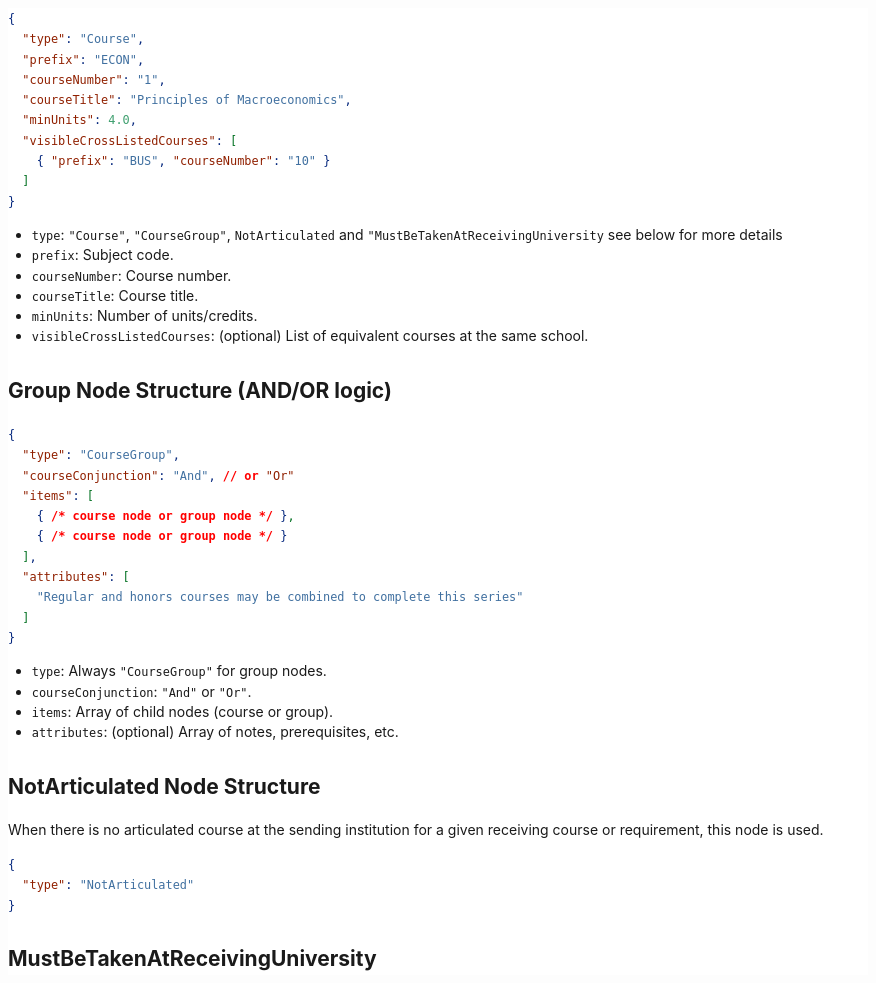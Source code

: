 ```json
{
  "type": "Course",
  "prefix": "ECON",
  "courseNumber": "1",
  "courseTitle": "Principles of Macroeconomics",
  "minUnits": 4.0,
  "visibleCrossListedCourses": [
    { "prefix": "BUS", "courseNumber": "10" }
  ]
}
```

* `type`: `"Course"`, `"CourseGroup"`, `NotArticulated` and `"MustBeTakenAtReceivingUniversity` see below for more details
* `prefix`: Subject code.
* `courseNumber`: Course number.
* `courseTitle`: Course title.
* `minUnits`: Number of units/credits.
* `visibleCrossListedCourses`: (optional) List of equivalent courses at the same school.

## Group Node Structure (AND/OR logic)

```json
{
  "type": "CourseGroup",
  "courseConjunction": "And", // or "Or"
  "items": [
    { /* course node or group node */ },
    { /* course node or group node */ }
  ],
  "attributes": [
    "Regular and honors courses may be combined to complete this series"
  ]
}
```

* `type`: Always `"CourseGroup"` for group nodes.
* `courseConjunction`: `"And"` or `"Or"`.
* `items`: Array of child nodes (course or group).
* `attributes`: (optional) Array of notes, prerequisites, etc.

## NotArticulated Node Structure

When there is no articulated course at the sending institution for a given receiving course or requirement, this node is used.

```json
{
  "type": "NotArticulated"
}
```

## MustBeTakenAtReceivingUniversity
